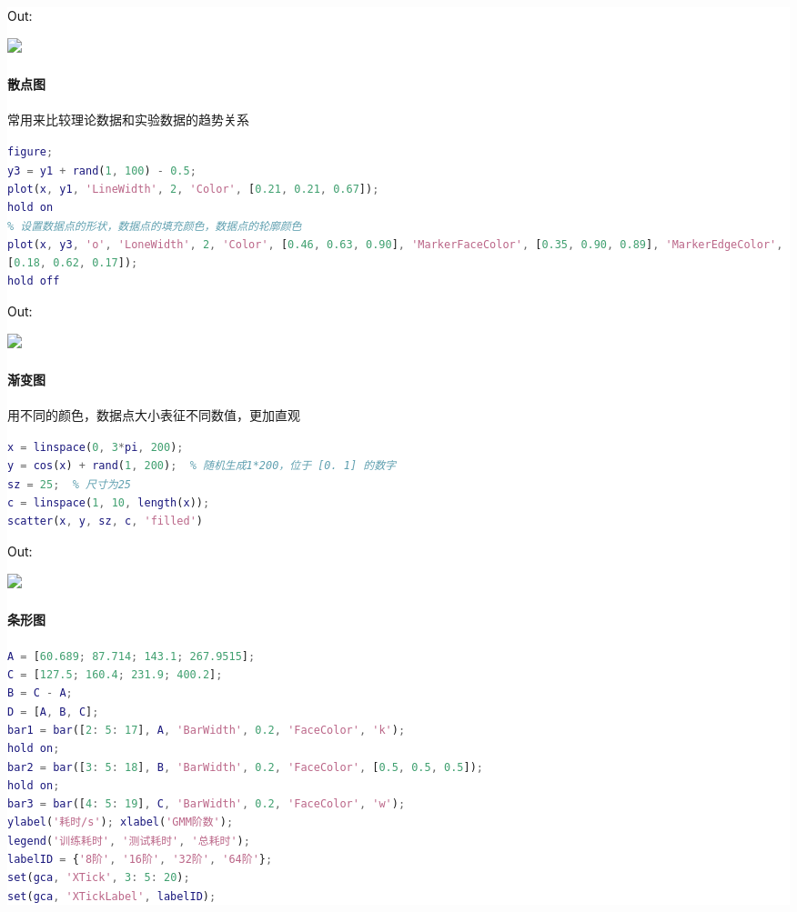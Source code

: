 Out:

![](D:\HANSHAN\Mathmatical%20Modeling\Picture_MATLAB\屏幕截图%202022-08-23%20160020.png)

#### 散点图

常用来比较理论数据和实验数据的趋势关系

```matlab
figure;
y3 = y1 + rand(1, 100) - 0.5;
plot(x, y1, 'LineWidth', 2, 'Color', [0.21, 0.21, 0.67]);
hold on
% 设置数据点的形状，数据点的填充颜色，数据点的轮廓颜色
plot(x, y3, 'o', 'LoneWidth', 2, 'Color', [0.46, 0.63, 0.90], 'MarkerFaceColor', [0.35, 0.90, 0.89], 'MarkerEdgeColor', [0.18, 0.62, 0.17]);
hold off
```

Out:

![](D:\HANSHAN\Mathmatical%20Modeling\Picture_MATLAB\屏幕截图%202022-08-23%20160836.png)

#### 渐变图

用不同的颜色，数据点大小表征不同数值，更加直观

```matlab
x = linspace(0, 3*pi, 200);
y = cos(x) + rand(1, 200);  % 随机生成1*200，位于 [0. 1] 的数字
sz = 25;  % 尺寸为25
c = linspace(1, 10, length(x));
scatter(x, y, sz, c, 'filled')
```

Out:

![](D:\HANSHAN\Mathmatical%20Modeling\Picture_MATLAB\屏幕截图%202022-08-23%20161149.png)

#### 条形图

```matlab
A = [60.689; 87.714; 143.1; 267.9515];
C = [127.5; 160.4; 231.9; 400.2];
B = C - A;
D = [A, B, C];
bar1 = bar([2: 5: 17], A, 'BarWidth', 0.2, 'FaceColor', 'k');
hold on;
bar2 = bar([3: 5: 18], B, 'BarWidth', 0.2, 'FaceColor', [0.5, 0.5, 0.5]);
hold on;
bar3 = bar([4: 5: 19], C, 'BarWidth', 0.2, 'FaceColor', 'w');
ylabel('耗时/s'); xlabel('GMM阶数');
legend('训练耗时', '测试耗时', '总耗时');
labelID = {'8阶', '16阶', '32阶', '64阶'};
set(gca, 'XTick', 3: 5: 20);
set(gca, 'XTickLabel', labelID);
```
